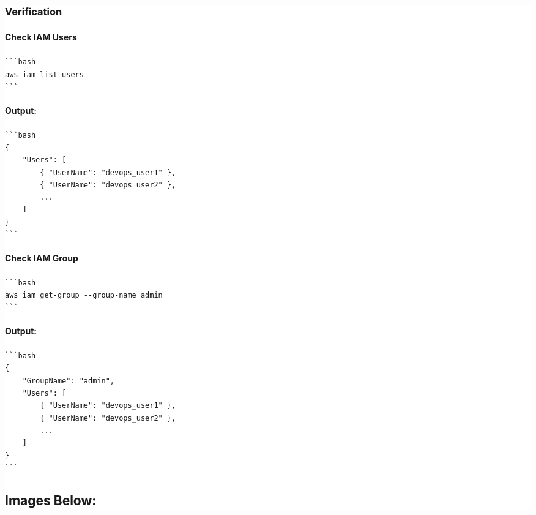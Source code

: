 ### Verification
#### Check IAM Users

    ```bash
    aws iam list-users
    ```

#### Output:
    ```bash
    {
        "Users": [
            { "UserName": "devops_user1" },
            { "UserName": "devops_user2" },
            ...
        ]
    }
    ```

#### Check IAM Group

    ```bash
    aws iam get-group --group-name admin
    ```

#### Output:

    ```bash
    {
        "GroupName": "admin",
        "Users": [
            { "UserName": "devops_user1" },
            { "UserName": "devops_user2" },
            ...
        ]
    }
    ```

## Images Below: